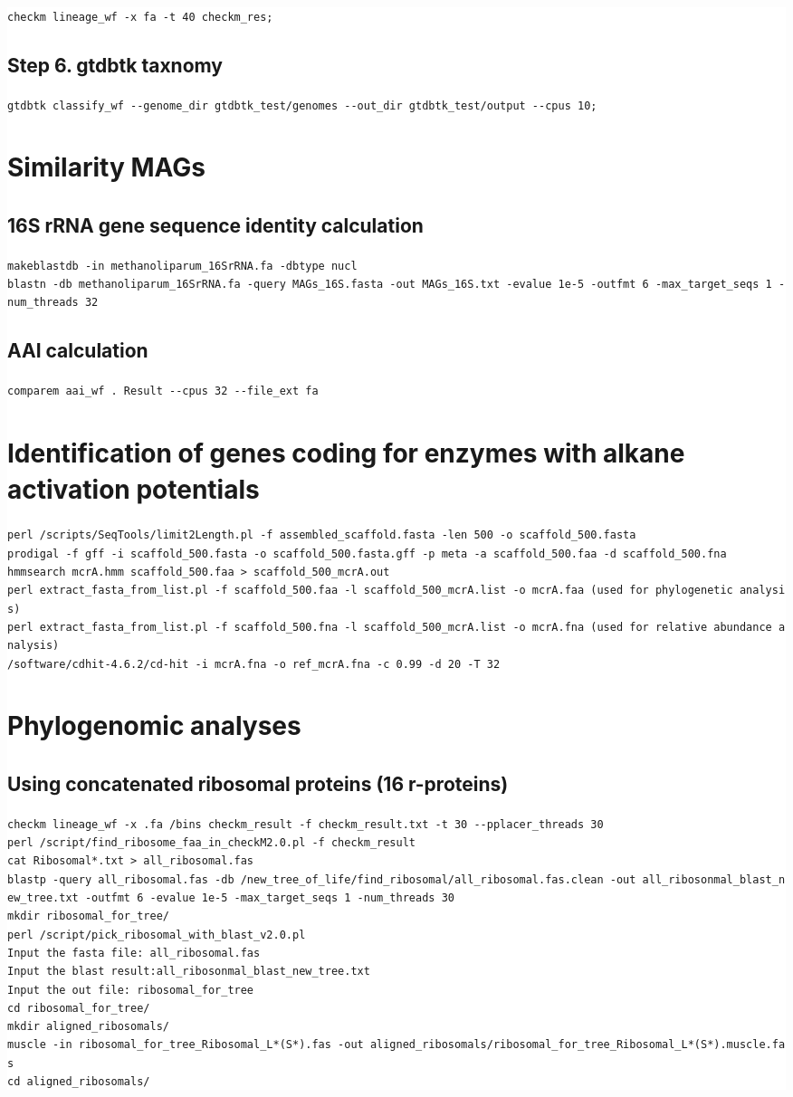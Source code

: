 ```
checkm lineage_wf -x fa -t 40 checkm_res;
```

## Step 6. gtdbtk taxnomy

```
gtdbtk classify_wf --genome_dir gtdbtk_test/genomes --out_dir gtdbtk_test/output --cpus 10;
```

# Similarity MAGs 

## 16S rRNA gene sequence identity calculation

```
makeblastdb -in methanoliparum_16SrRNA.fa -dbtype nucl
blastn -db methanoliparum_16SrRNA.fa -query MAGs_16S.fasta -out MAGs_16S.txt -evalue 1e-5 -outfmt 6 -max_target_seqs 1 -num_threads 32
```

## AAI calculation

```
comparem aai_wf . Result --cpus 32 --file_ext fa
```

# Identification of genes coding for enzymes with alkane activation potentials

```
perl /scripts/SeqTools/limit2Length.pl -f assembled_scaffold.fasta -len 500 -o scaffold_500.fasta 
prodigal -f gff -i scaffold_500.fasta -o scaffold_500.fasta.gff -p meta -a scaffold_500.faa -d scaffold_500.fna
hmmsearch mcrA.hmm scaffold_500.faa > scaffold_500_mcrA.out
perl extract_fasta_from_list.pl -f scaffold_500.faa -l scaffold_500_mcrA.list -o mcrA.faa (used for phylogenetic analysis)
perl extract_fasta_from_list.pl -f scaffold_500.fna -l scaffold_500_mcrA.list -o mcrA.fna (used for relative abundance analysis)
/software/cdhit-4.6.2/cd-hit -i mcrA.fna -o ref_mcrA.fna -c 0.99 -d 20 -T 32
```

# Phylogenomic analyses

## Using concatenated ribosomal proteins (16 r-proteins)

```
checkm lineage_wf -x .fa /bins checkm_result -f checkm_result.txt -t 30 --pplacer_threads 30
perl /script/find_ribosome_faa_in_checkM2.0.pl -f checkm_result
cat Ribosomal*.txt > all_ribosomal.fas
blastp -query all_ribosomal.fas -db /new_tree_of_life/find_ribosomal/all_ribosomal.fas.clean -out all_ribosonmal_blast_new_tree.txt -outfmt 6 -evalue 1e-5 -max_target_seqs 1 -num_threads 30
mkdir ribosomal_for_tree/
perl /script/pick_ribosomal_with_blast_v2.0.pl
Input the fasta file: all_ribosomal.fas
Input the blast result:all_ribosonmal_blast_new_tree.txt
Input the out file: ribosomal_for_tree
cd ribosomal_for_tree/
mkdir aligned_ribosomals/
muscle -in ribosomal_for_tree_Ribosomal_L*(S*).fas -out aligned_ribosomals/ribosomal_for_tree_Ribosomal_L*(S*).muscle.fas
cd aligned_ribosomals/
```